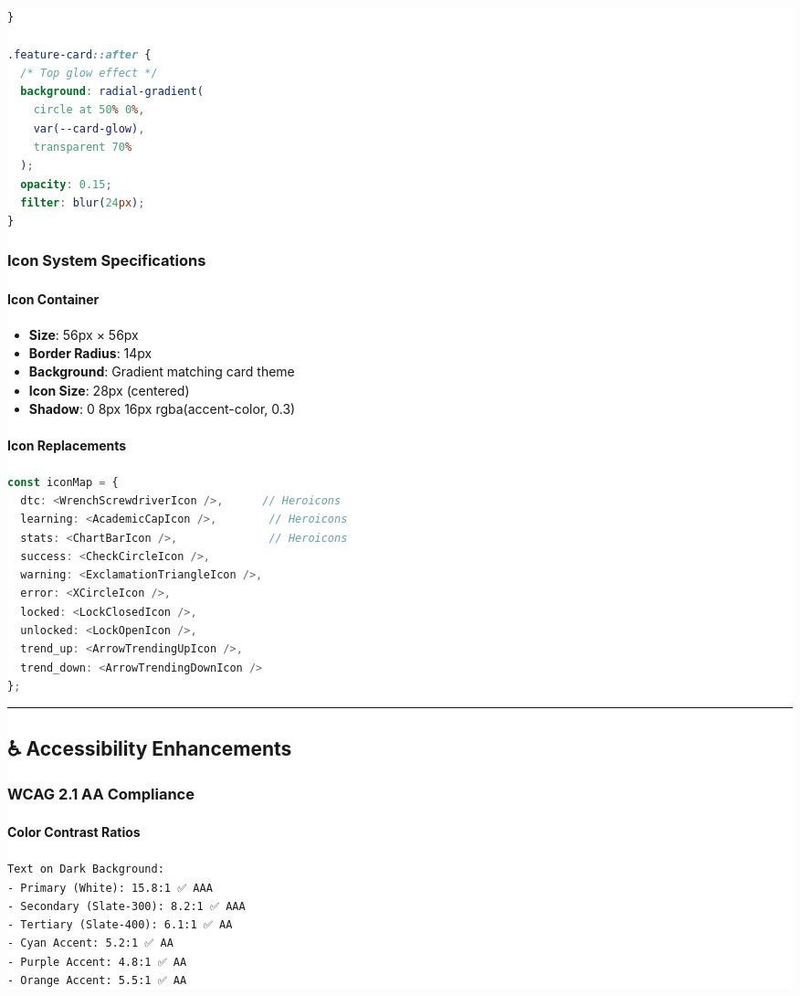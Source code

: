 ```css
}

.feature-card::after {
  /* Top glow effect */
  background: radial-gradient(
    circle at 50% 0%,
    var(--card-glow),
    transparent 70%
  );
  opacity: 0.15;
  filter: blur(24px);
}
```

### Icon System Specifications

#### Icon Container
- **Size**: 56px × 56px
- **Border Radius**: 14px
- **Background**: Gradient matching card theme
- **Icon Size**: 28px (centered)
- **Shadow**: 0 8px 16px rgba(accent-color, 0.3)

#### Icon Replacements
```typescript
const iconMap = {
  dtc: <WrenchScrewdriverIcon />,      // Heroicons
  learning: <AcademicCapIcon />,        // Heroicons
  stats: <ChartBarIcon />,              // Heroicons
  success: <CheckCircleIcon />,
  warning: <ExclamationTriangleIcon />,
  error: <XCircleIcon />,
  locked: <LockClosedIcon />,
  unlocked: <LockOpenIcon />,
  trend_up: <ArrowTrendingUpIcon />,
  trend_down: <ArrowTrendingDownIcon />
};
```

---

## ♿ Accessibility Enhancements

### WCAG 2.1 AA Compliance

#### Color Contrast Ratios
```
Text on Dark Background:
- Primary (White): 15.8:1 ✅ AAA
- Secondary (Slate-300): 8.2:1 ✅ AAA
- Tertiary (Slate-400): 6.1:1 ✅ AA
- Cyan Accent: 5.2:1 ✅ AA
- Purple Accent: 4.8:1 ✅ AA
- Orange Accent: 5.5:1 ✅ AA
```
